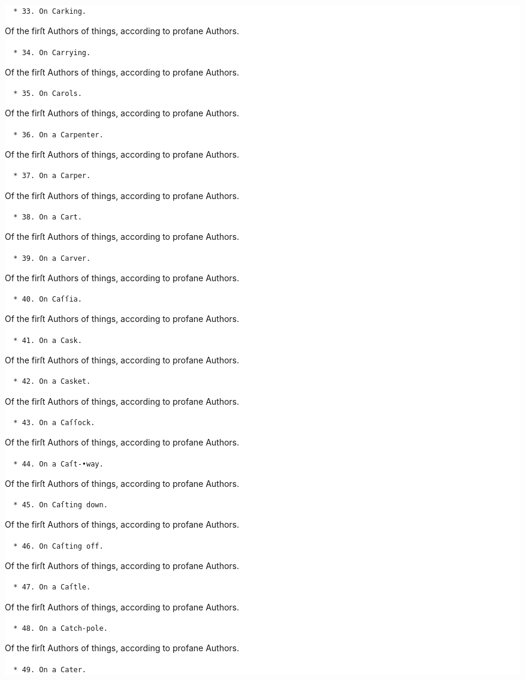       * 33. On Carking.

Of the firſt Authors of things, according to profane Authors.

      * 34. On Carrying.

Of the firſt Authors of things, according to profane Authors.

      * 35. On Carols.

Of the firſt Authors of things, according to profane Authors.

      * 36. On a Carpenter.

Of the firſt Authors of things, according to profane Authors.

      * 37. On a Carper.

Of the firſt Authors of things, according to profane Authors.

      * 38. On a Cart.

Of the firſt Authors of things, according to profane Authors.

      * 39. On a Carver.

Of the firſt Authors of things, according to profane Authors.

      * 40. On Caſſia.

Of the firſt Authors of things, according to profane Authors.

      * 41. On a Cask.

Of the firſt Authors of things, according to profane Authors.

      * 42. On a Casket.

Of the firſt Authors of things, according to profane Authors.

      * 43. On a Caſſock.

Of the firſt Authors of things, according to profane Authors.

      * 44. On a Caſt-•way.

Of the firſt Authors of things, according to profane Authors.

      * 45. On Caſting down.

Of the firſt Authors of things, according to profane Authors.

      * 46. On Caſting off.

Of the firſt Authors of things, according to profane Authors.

      * 47. On a Caſtle.

Of the firſt Authors of things, according to profane Authors.

      * 48. On a Catch-pole.

Of the firſt Authors of things, according to profane Authors.

      * 49. On a Cater.
